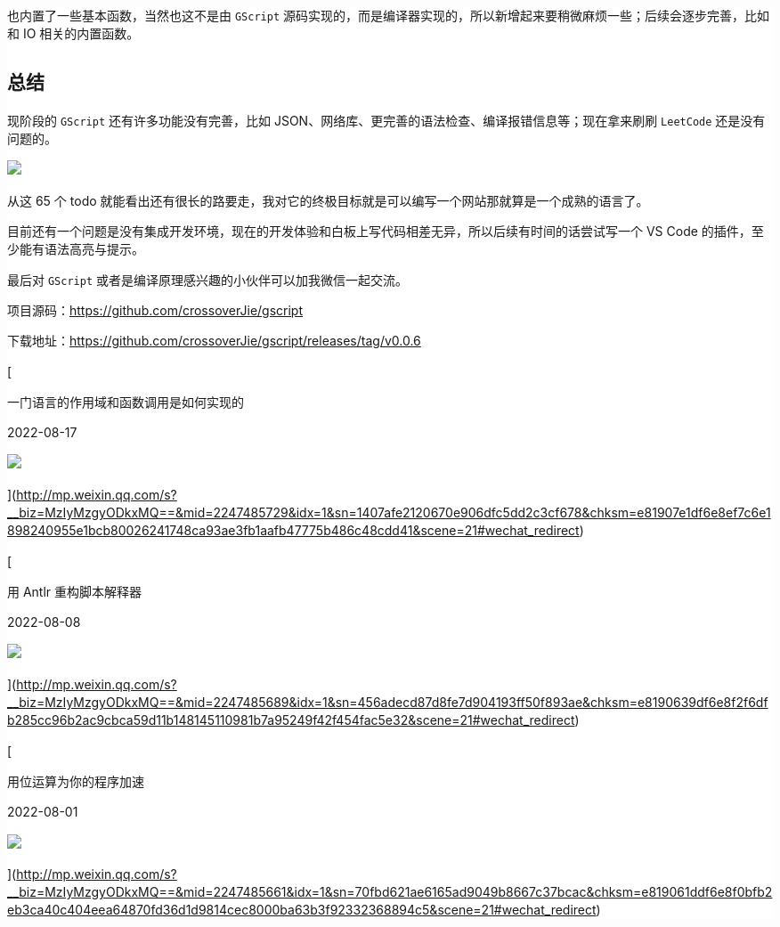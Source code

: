也内置了一些基本函数，当然也这不是由 `GScript` 源码实现的，而是编译器实现的，所以新增起来要稍微麻烦一些；后续会逐步完善，比如和 IO 相关的内置函数。

## 总结

现阶段的 `GScript` 还有许多功能没有完善，比如 JSON、网络库、更完善的语法检查、编译报错信息等；现在拿来刷刷 `LeetCode` 还是没有问题的。

![](http://cdn.tobebetterjavaer.com/tobebetterjavaer/images/nice-article/weixin-zhongysxlymzyzjdbcyy-47b5eaba-3fb8-41e7-96ff-e5ef97ffd988.jpg)

从这 65 个 todo 就能看出还有很长的路要走，我对它的终极目标就是可以编写一个网站那就算是一个成熟的语言了。

目前还有一个问题是没有集成开发环境，现在的开发体验和白板上写代码相差无异，所以后续有时间的话尝试写一个 VS Code 的插件，至少能有语法高亮与提示。

最后对 `GScript` 或者是编译原理感兴趣的小伙伴可以加我微信一起交流。

项目源码：https://github.com/crossoverJie/gscript

下载地址：https://github.com/crossoverJie/gscript/releases/tag/v0.0.6



[

一门语言的作用域和函数调用是如何实现的

2022-08-17

![](http://cdn.tobebetterjavaer.com/tobebetterjavaer/images/nice-article/weixin-zhongysxlymzyzjdbcyy-b1de8beb-c4f2-4f54-960d-41854bb44c6d.jpg)



](http://mp.weixin.qq.com/s?__biz=MzIyMzgyODkxMQ==&mid=2247485729&idx=1&sn=1407afe2120670e906dfc5dd2c3cf678&chksm=e81907e1df6e8ef7c6e1898240955e1bcb80026241748ca93ae3fb1aafb47775b486c48cdd41&scene=21#wechat_redirect)

[

用 Antlr 重构脚本解释器

2022-08-08

![](http://cdn.tobebetterjavaer.com/tobebetterjavaer/images/nice-article/weixin-zhongysxlymzyzjdbcyy-36d526ef-c152-4a52-9407-b543fb39b722.jpg)



](http://mp.weixin.qq.com/s?__biz=MzIyMzgyODkxMQ==&mid=2247485689&idx=1&sn=456adecd87d8fe7d904193ff50f893ae&chksm=e8190639df6e8f2f6dfb285cc96b2ac9cbca59d11b148145110981b7a95249f42f454fac5e32&scene=21#wechat_redirect)

[

用位运算为你的程序加速

2022-08-01

![](http://cdn.tobebetterjavaer.com/tobebetterjavaer/images/nice-article/weixin-zhongysxlymzyzjdbcyy-49021143-1edd-4f28-bfe1-53a8f75416cb.jpg)



](http://mp.weixin.qq.com/s?__biz=MzIyMzgyODkxMQ==&mid=2247485661&idx=1&sn=70fbd621ae6165ad9049b8667c37bcac&chksm=e819061ddf6e8f0bfb2eb3ca40c404eea64870fd36d1d9814cec8000ba63b3f92332368894c5&scene=21#wechat_redirect)
